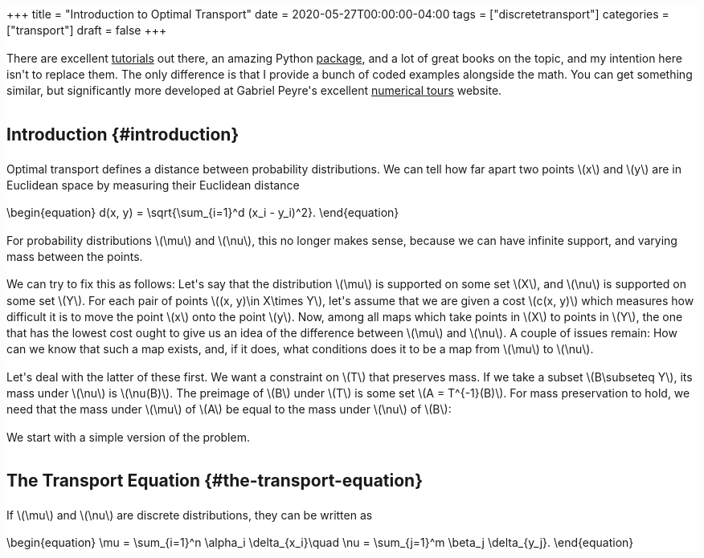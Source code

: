 +++
title = "Introduction to Optimal Transport"
date = 2020-05-27T00:00:00-04:00
tags = ["discretetransport"]
categories = ["transport"]
draft = false
+++

There are excellent [tutorials](https://arxiv.org/abs/1801.07745) out there, an amazing Python [package](https://pythonot.github.io/), and a lot
of great books on the topic, and my intention here isn't to replace them. The
only difference is that I provide a bunch of coded examples alongside
the math. You can get something similar, but significantly more developed at
Gabriel Peyre's excellent [numerical tours](https://www.numerical-tours.com/) website.


## Introduction {#introduction}

Optimal transport defines a distance between probability distributions. We can
tell how far apart two points \\(x\\) and \\(y\\) are in Euclidean space by
measuring their Euclidean distance

\begin{equation}
d(x, y) = \sqrt{\sum\_{i=1}^d (x\_i - y\_i)^2}.
\end{equation}

For probability distributions \\(\mu\\) and \\(\nu\\), this no longer makes sense, because we can have
infinite support, and varying mass between the points.

We can try to fix this as follows: Let's say that the distribution \\(\mu\\) is
supported on some set \\(X\\), and \\(\nu\\) is supported on some set \\(Y\\). For each pair
of points \\((x, y)\in X\times Y\\), let's assume that we are given a cost \\(c(x, y)\\)
which measures how difficult it is to move the point \\(x\\) onto the point \\(y\\).
Now, among all maps which take points in \\(X\\) to points in \\(Y\\), the one that has
the lowest cost ought to give us an idea of the difference between \\(\mu\\) and
\\(\nu\\). A couple of issues remain: How can we know that such a map exists, and,
if it does, what conditions does it to be a map from \\(\mu\\) to \\(\nu\\).

Let's deal with the latter of these first. We want a constraint on \\(T\\) that
preserves mass. If we take a subset \\(B\subseteq Y\\), its mass under \\(\nu\\) is
\\(\nu(B)\\). The preimage of \\(B\\) under \\(T\\) is some set \\(A = T^{-1}(B)\\). For mass
preservation to hold, we need that the mass under \\(\mu\\) of \\(A\\) be equal to the
mass under \\(\nu\\) of \\(B\\):

We start with a simple version of the problem.


## The Transport Equation {#the-transport-equation}

If \\(\mu\\) and \\(\nu\\) are discrete distributions, they can be written as

\begin{equation}
\mu = \sum\_{i=1}^n \alpha\_i \delta\_{x\_i}\quad \nu = \sum\_{j=1}^m \beta\_j \delta\_{y\_j}.
\end{equation}
